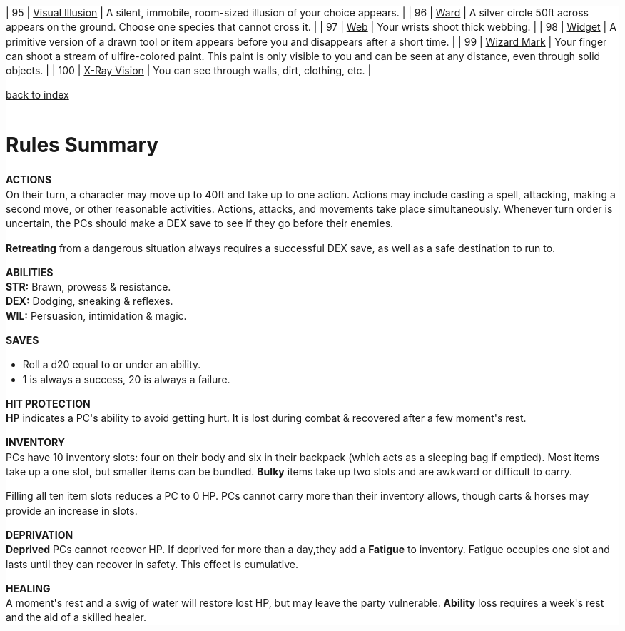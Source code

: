 | 95   | [Visual Illusion](#visual-illusion)     | A silent, immobile, room-sized illusion of your choice appears. |
| 96   | [Ward](#ward)                           | A silver circle 50ft across appears on the ground. Choose one species that cannot cross it. |
| 97   | [Web](#web)                             | Your wrists shoot thick webbing.                             |
| 98   | [Widget](#widget)                       | A primitive version of a drawn tool or item appears before you and disappears after a short time. |
| 99   | [Wizard Mark](#wizard-mark)             | Your finger can shoot a stream of ulfire-colored paint. This paint is only visible to you and can be seen at any distance, even through solid objects. |
| 100  | [X-Ray Vision](#x-ray-vision)           | You can see through walls, dirt, clothing, etc.              | 

[back to index](#index)
<p></p>

# Rules Summary

**ACTIONS**  
On their turn, a character may move up to 40ft and take up to one action. Actions may include casting a spell, attacking, making a second move, or other reasonable activities. Actions, attacks, and movements take place simultaneously. Whenever turn order is uncertain, the PCs should make a DEX save to see if they go before their enemies.

**Retreating** from a dangerous situation always requires a successful DEX save, as well as a safe destination to run to.

**ABILITIES**  
**STR:** Brawn, prowess & resistance.   
**DEX:** Dodging, sneaking & reflexes.   
**WIL:** Persuasion, intimidation & magic.

**SAVES**
- Roll a d20 equal to or under an ability.
- 1 is always a success, 20 is always a failure.

**HIT PROTECTION**  
**HP** indicates a PC's ability to avoid getting hurt. It is lost during combat & recovered after a few moment's rest.

**INVENTORY**  
PCs have 10 inventory slots: four on their body and six in their backpack (which acts as a sleeping bag if emptied). Most items take up a one slot, but smaller items can be bundled. **Bulky** items take up two slots and are awkward or difficult to carry.

Filling all ten item slots reduces a PC to 0 HP. PCs cannot carry more than their inventory allows, though carts & horses may provide an increase in slots.

**DEPRIVATION**  
**Deprived** PCs cannot recover HP. If deprived for more than a day,they add a **Fatigue** to inventory. Fatigue occupies one slot and lasts until they can recover in safety. This effect is cumulative.

**HEALING**  
A moment's rest and a swig of water will restore lost HP, but may leave the party vulnerable. **Ability** loss requires a week's rest and the aid of a skilled healer.
